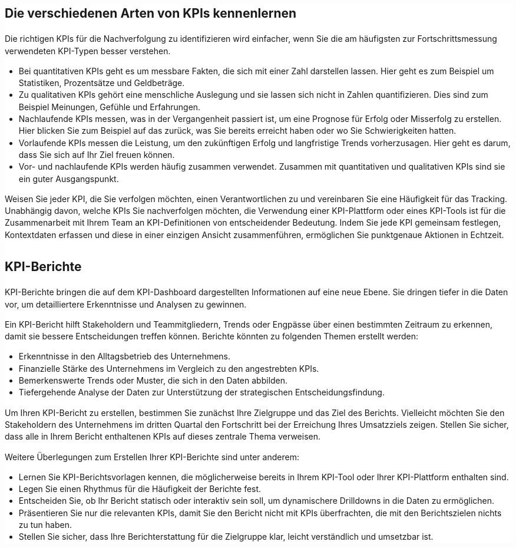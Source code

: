 ## <a name="get-to-know-the-different-types-of-kpis"></a>Die verschiedenen Arten von KPIs kennenlernen

Die richtigen KPIs für die Nachverfolgung zu identifizieren wird einfacher, wenn Sie die am häufigsten zur Fortschrittsmessung verwendeten KPI-Typen besser verstehen.

- Bei quantitativen KPIs geht es um messbare Fakten, die sich mit einer Zahl darstellen lassen. Hier geht es zum Beispiel um Statistiken, Prozentsätze und Geldbeträge.
- Zu qualitativen KPIs gehört eine menschliche Auslegung und sie lassen sich nicht in Zahlen quantifizieren. Dies sind zum Beispiel Meinungen, Gefühle und Erfahrungen.
- Nachlaufende KPIs messen, was in der Vergangenheit passiert ist, um eine Prognose für Erfolg oder Misserfolg zu erstellen. Hier blicken Sie zum Beispiel auf das zurück, was Sie bereits erreicht haben oder wo Sie Schwierigkeiten hatten.
- Vorlaufende KPIs messen die Leistung, um den zukünftigen Erfolg und langfristige Trends vorherzusagen. Hier geht es darum, dass Sie sich auf Ihr Ziel freuen können.
- Vor- und nachlaufende KPIs werden häufig zusammen verwendet. Zusammen mit quantitativen und qualitativen KPIs sind sie ein guter Ausgangspunkt.

Weisen Sie jeder KPI, die Sie verfolgen möchten, einen Verantwortlichen zu und vereinbaren Sie eine Häufigkeit für das Tracking. Unabhängig davon, welche KPIs Sie nachverfolgen möchten, die Verwendung einer KPI-Plattform oder eines KPI-Tools ist für die Zusammenarbeit mit Ihrem Team an KPI-Definitionen von entscheidender Bedeutung. Indem Sie jede KPI gemeinsam festlegen, Kontextdaten erfassen und diese in einer einzigen Ansicht zusammenführen, ermöglichen Sie punktgenaue Aktionen in Echtzeit.

## <a name="kpi-reporting"></a>KPI-Berichte

KPI-Berichte bringen die auf dem KPI-Dashboard dargestellten Informationen auf eine neue Ebene. Sie dringen tiefer in die Daten vor, um detailliertere Erkenntnisse und Analysen zu gewinnen.

Ein KPI-Bericht hilft Stakeholdern und Teammitgliedern, Trends oder Engpässe über einen bestimmten Zeitraum zu erkennen, damit sie bessere Entscheidungen treffen können. Berichte könnten zu folgenden Themen erstellt werden:

- Erkenntnisse in den Alltagsbetrieb des Unternehmens.
- Finanzielle Stärke des Unternehmens im Vergleich zu den angestrebten KPIs.
- Bemerkenswerte Trends oder Muster, die sich in den Daten abbilden.
- Tiefergehende Analyse der Daten zur Unterstützung der strategischen Entscheidungsfindung.

Um Ihren KPI-Bericht zu erstellen, bestimmen Sie zunächst Ihre Zielgruppe und das Ziel des Berichts. Vielleicht möchten Sie den Stakeholdern des Unternehmens im dritten Quartal den Fortschritt bei der Erreichung Ihres Umsatzziels zeigen. Stellen Sie sicher, dass alle in Ihrem Bericht enthaltenen KPIs auf dieses zentrale Thema verweisen.

Weitere Überlegungen zum Erstellen Ihrer KPI-Berichte sind unter anderem:

- Lernen Sie KPI-Berichtsvorlagen kennen, die möglicherweise bereits in Ihrem KPI-Tool oder Ihrer KPI-Plattform enthalten sind.
- Legen Sie einen Rhythmus für die Häufigkeit der Berichte fest.
- Entscheiden Sie, ob Ihr Bericht statisch oder interaktiv sein soll, um dynamischere Drilldowns in die Daten zu ermöglichen.
- Präsentieren Sie nur die relevanten KPIs, damit Sie den Bericht nicht mit KPIs überfrachten, die mit den Berichtszielen nichts zu tun haben.
- Stellen Sie sicher, dass Ihre Berichterstattung für die Zielgruppe klar, leicht verständlich und umsetzbar ist.
